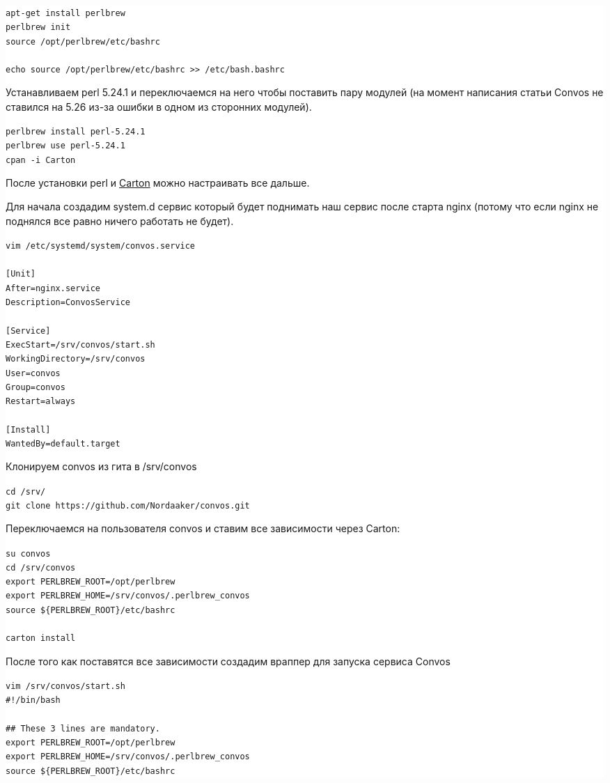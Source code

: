     apt-get install perlbrew
    perlbrew init
    source /opt/perlbrew/etc/bashrc

    echo source /opt/perlbrew/etc/bashrc >> /etc/bash.bashrc

Устанавливаем perl 5.24.1 и переключаемся на него чтобы поставить пару модулей (на момент написания статьи Convos не ставился на 5.26 из-за ошибки в одном из сторонних модулей).

    perlbrew install perl-5.24.1
    perlbrew use perl-5.24.1
    cpan -i Carton

После установки perl и [Carton](https://metacpan.org/pod/Carton) можно настраивать все дальше.

Для начала создадим system.d сервис который будет поднимать наш сервис после старта nginx (потому что если nginx не поднялся все равно ничего работать не будет).

    vim /etc/systemd/system/convos.service

    [Unit]
    After=nginx.service
    Description=ConvosService

    [Service]
    ExecStart=/srv/convos/start.sh
    WorkingDirectory=/srv/convos
    User=convos
    Group=convos
    Restart=always

    [Install]
    WantedBy=default.target

Клонируем convos из гита в /srv/convos

    cd /srv/
    git clone https://github.com/Nordaaker/convos.git

Переключаемся на пользователя convos и ставим все зависимости через Carton:

    su convos
    cd /srv/convos 
    export PERLBREW_ROOT=/opt/perlbrew
    export PERLBREW_HOME=/srv/convos/.perlbrew_convos
    source ${PERLBREW_ROOT}/etc/bashrc

    carton install

После того как поставятся все зависимости создадим враппер для запуска сервиса Convos

    vim /srv/convos/start.sh 
    #!/bin/bash

    ## These 3 lines are mandatory.
    export PERLBREW_ROOT=/opt/perlbrew
    export PERLBREW_HOME=/srv/convos/.perlbrew_convos
    source ${PERLBREW_ROOT}/etc/bashrc
